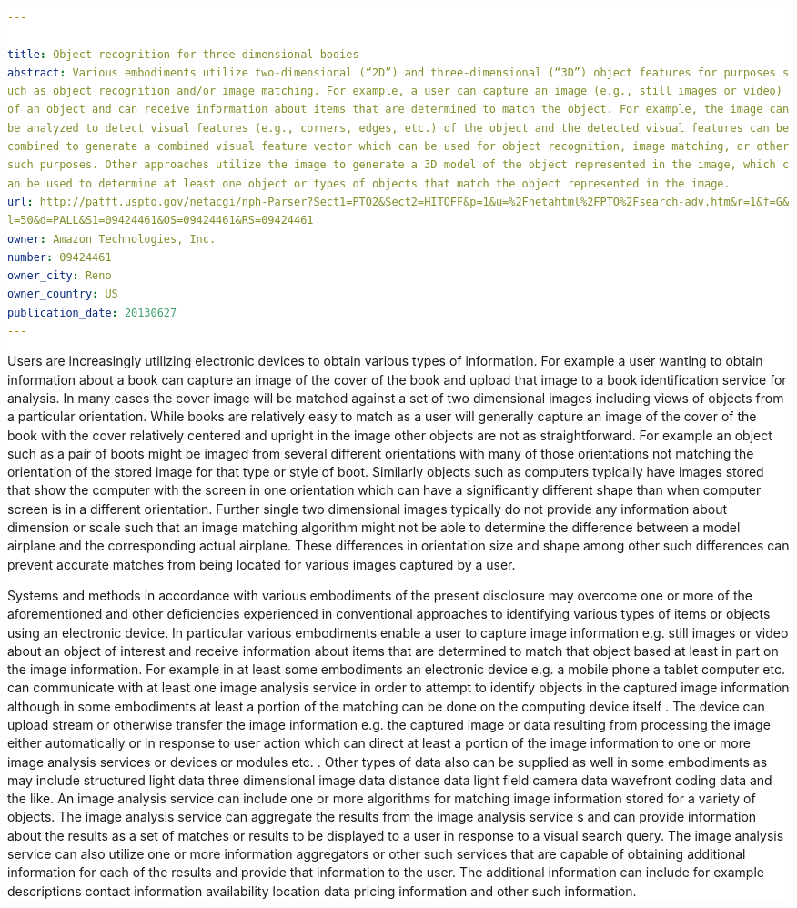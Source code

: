 ```yaml
---

title: Object recognition for three-dimensional bodies
abstract: Various embodiments utilize two-dimensional (“2D”) and three-dimensional (“3D”) object features for purposes such as object recognition and/or image matching. For example, a user can capture an image (e.g., still images or video) of an object and can receive information about items that are determined to match the object. For example, the image can be analyzed to detect visual features (e.g., corners, edges, etc.) of the object and the detected visual features can be combined to generate a combined visual feature vector which can be used for object recognition, image matching, or other such purposes. Other approaches utilize the image to generate a 3D model of the object represented in the image, which can be used to determine at least one object or types of objects that match the object represented in the image.
url: http://patft.uspto.gov/netacgi/nph-Parser?Sect1=PTO2&Sect2=HITOFF&p=1&u=%2Fnetahtml%2FPTO%2Fsearch-adv.htm&r=1&f=G&l=50&d=PALL&S1=09424461&OS=09424461&RS=09424461
owner: Amazon Technologies, Inc.
number: 09424461
owner_city: Reno
owner_country: US
publication_date: 20130627
---
```

Users are increasingly utilizing electronic devices to obtain various types of information. For example a user wanting to obtain information about a book can capture an image of the cover of the book and upload that image to a book identification service for analysis. In many cases the cover image will be matched against a set of two dimensional images including views of objects from a particular orientation. While books are relatively easy to match as a user will generally capture an image of the cover of the book with the cover relatively centered and upright in the image other objects are not as straightforward. For example an object such as a pair of boots might be imaged from several different orientations with many of those orientations not matching the orientation of the stored image for that type or style of boot. Similarly objects such as computers typically have images stored that show the computer with the screen in one orientation which can have a significantly different shape than when computer screen is in a different orientation. Further single two dimensional images typically do not provide any information about dimension or scale such that an image matching algorithm might not be able to determine the difference between a model airplane and the corresponding actual airplane. These differences in orientation size and shape among other such differences can prevent accurate matches from being located for various images captured by a user.

Systems and methods in accordance with various embodiments of the present disclosure may overcome one or more of the aforementioned and other deficiencies experienced in conventional approaches to identifying various types of items or objects using an electronic device. In particular various embodiments enable a user to capture image information e.g. still images or video about an object of interest and receive information about items that are determined to match that object based at least in part on the image information. For example in at least some embodiments an electronic device e.g. a mobile phone a tablet computer etc. can communicate with at least one image analysis service in order to attempt to identify objects in the captured image information although in some embodiments at least a portion of the matching can be done on the computing device itself . The device can upload stream or otherwise transfer the image information e.g. the captured image or data resulting from processing the image either automatically or in response to user action which can direct at least a portion of the image information to one or more image analysis services or devices or modules etc. . Other types of data also can be supplied as well in some embodiments as may include structured light data three dimensional image data distance data light field camera data wavefront coding data and the like. An image analysis service can include one or more algorithms for matching image information stored for a variety of objects. The image analysis service can aggregate the results from the image analysis service s and can provide information about the results as a set of matches or results to be displayed to a user in response to a visual search query. The image analysis service can also utilize one or more information aggregators or other such services that are capable of obtaining additional information for each of the results and provide that information to the user. The additional information can include for example descriptions contact information availability location data pricing information and other such information.
